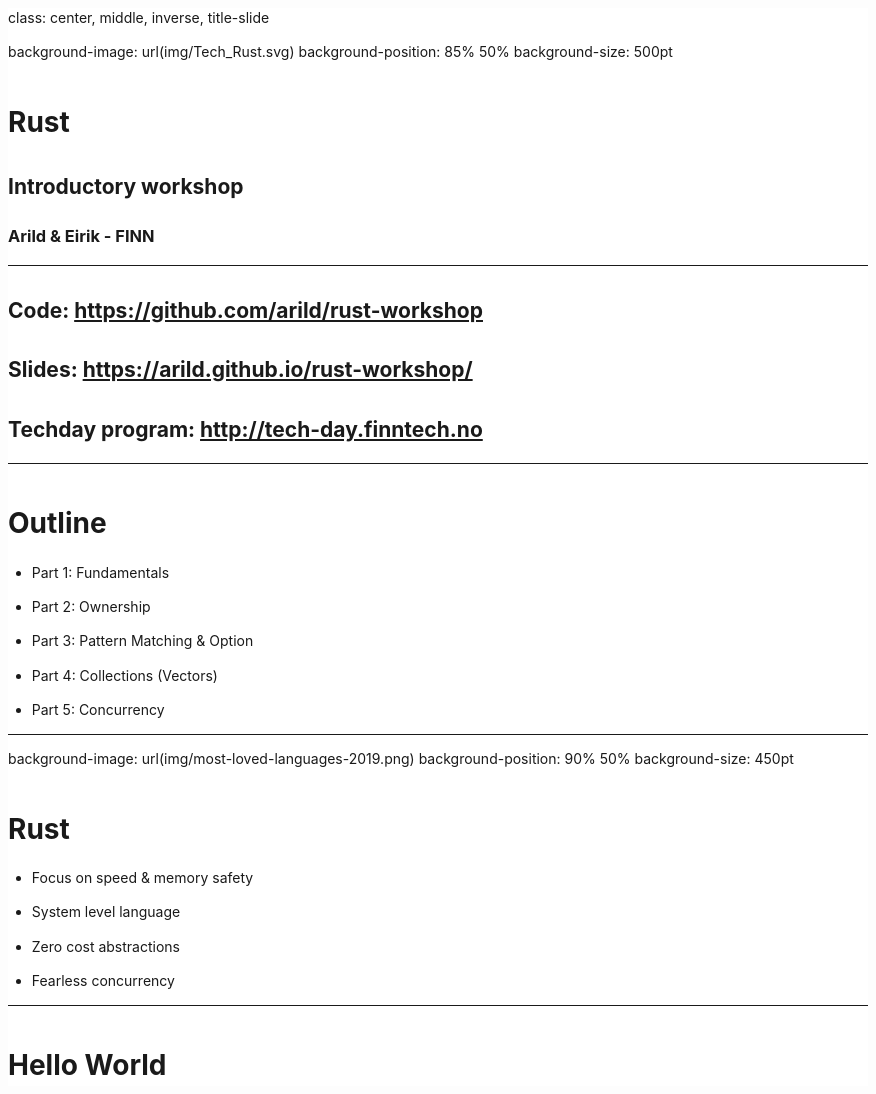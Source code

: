 class: center, middle, inverse, title-slide

background-image: url(img/Tech_Rust.svg)
background-position: 85% 50%
background-size: 500pt

# Rust
## Introductory workshop
### Arild & Eirik - FINN

---

## Code: https://github.com/arild/rust-workshop
## Slides: https://arild.github.io/rust-workshop/
## Techday program: http://tech-day.finntech.no

---

# Outline
- Part 1: Fundamentals

- Part 2: Ownership

- Part 3: Pattern Matching & Option

- Part 4: Collections (Vectors)

- Part 5: Concurrency

---

background-image: url(img/most-loved-languages-2019.png)
background-position: 90% 50%
background-size: 450pt

# Rust
- Focus on speed & memory safety

- System level language

- Zero cost abstractions

- Fearless concurrency

---


# Hello World
